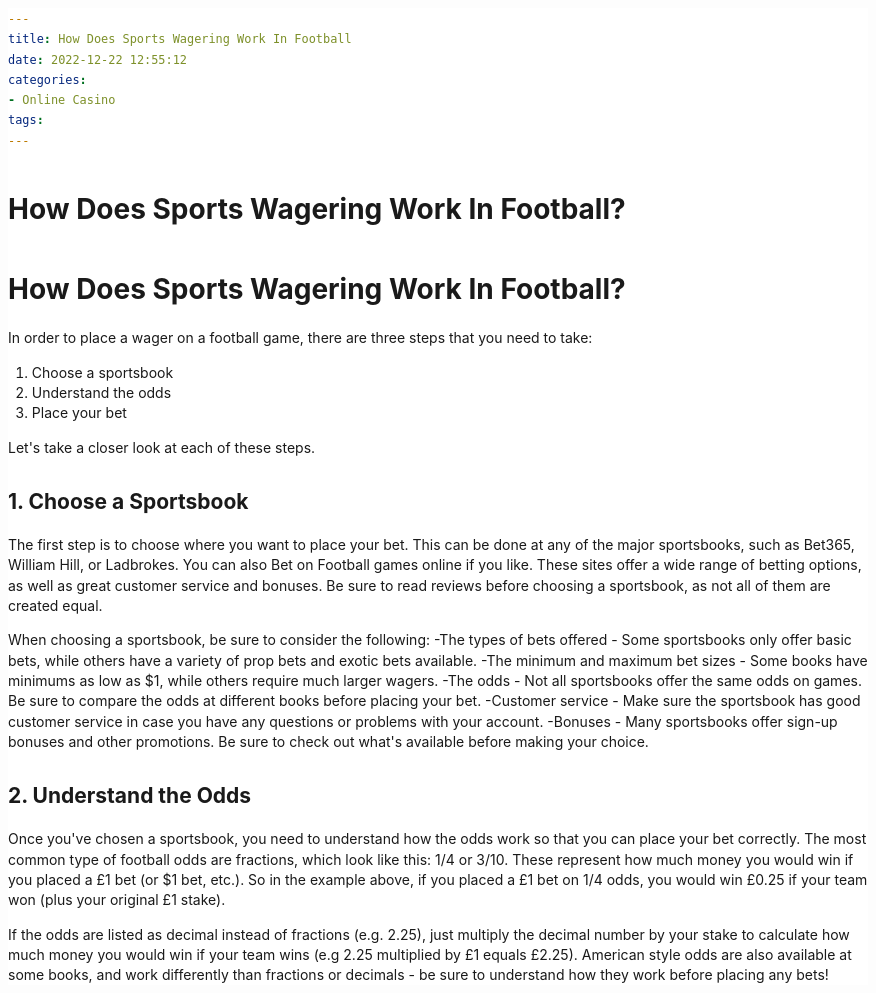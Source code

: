 ```yaml
---
title: How Does Sports Wagering Work In Football
date: 2022-12-22 12:55:12
categories:
- Online Casino
tags:
---
```



#  How Does Sports Wagering Work In Football?

<h1>How Does Sports Wagering Work In Football?</h1>

In order to place a wager on a football game, there are three steps that you need to take: <ol>

<li>Choose a sportsbook</li>
 <li>Understand the odds</li> 
<li>Place your bet</li>
</ol>

Let's take a closer look at each of these steps.

<h2>1. Choose a Sportsbook</h2>
The first step is to choose where you want to place your bet. This can be done at any of the major sportsbooks, such as Bet365, William Hill, or Ladbrokes. You can also Bet on Football games online if you like. These sites offer a wide range of betting options, as well as great customer service and bonuses. Be sure to read reviews before choosing a sportsbook, as not all of them are created equal.


 When choosing a sportsbook, be sure to consider the following: 
-The types of bets offered - Some sportsbooks only offer basic bets, while others have a variety of prop bets and exotic bets available. 
-The minimum and maximum bet sizes - Some books have minimums as low as $1, while others require much larger wagers. 
-The odds - Not all sportsbooks offer the same odds on games. Be sure to compare the odds at different books before placing your bet. 
-Customer service - Make sure the sportsbook has good customer service in case you have any questions or problems with your account. 
-Bonuses - Many sportsbooks offer sign-up bonuses and other promotions. Be sure to check out what's available before making your choice.

<h2>2. Understand the Odds</h2>

Once you've chosen a sportsbook, you need to understand how the odds work so that you can place your bet correctly. The most common type of football odds are fractions, which look like this: 1/4 or 3/10. These represent how much money you would win if you placed a £1 bet (or $1 bet, etc.). So in the example above, if you placed a £1 bet on 1/4 odds, you would win £0.25 if your team won (plus your original £1 stake).

 If the odds are listed as decimal instead of fractions (e.g. 2.25), just multiply the decimal number by your stake to calculate how much money you would win if your team wins (e.g 2.25 multiplied by £1 equals £2.25). American style odds are also available at some books, and work differently than fractions or decimals - be sure to understand how they work before placing any bets!

